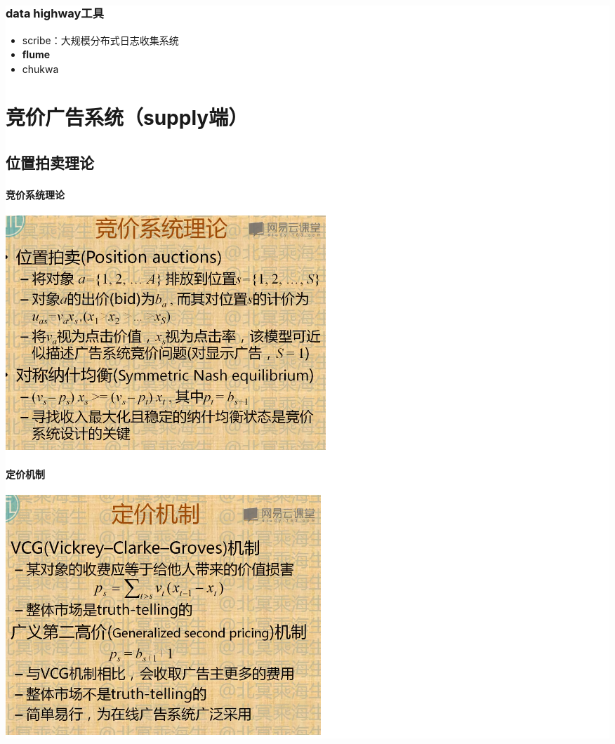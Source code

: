 ### data highway工具

* scribe：大规模分布式日志收集系统
* **flume**
* chukwa

# 竞价广告系统（supply端）

## 位置拍卖理论

#### 竞价系统理论

![图：竞价系统理论](%E8%AE%A1%E7%AE%97%E5%B9%BF%E5%91%8A%E4%B9%8B%E7%90%86%E8%AE%BA/bid_theory.png)

#### 定价机制

![图：定价机制](%E8%AE%A1%E7%AE%97%E5%B9%BF%E5%91%8A%E4%B9%8B%E7%90%86%E8%AE%BA/bid_theory1.png)
